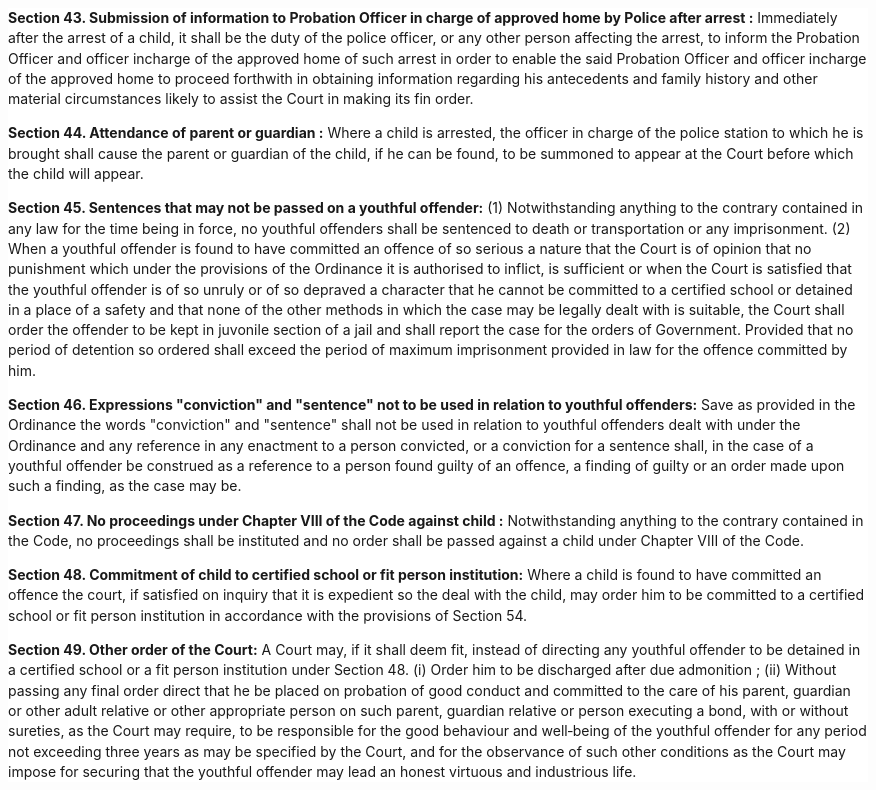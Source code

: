 **Section 43. Submission of information to Probation Officer in charge of approved home by Police after arrest :**
 Immediately after the arrest of a child, it shall be the duty of the police officer, or any other person affecting the arrest, to inform the Probation Officer and officer incharge of the approved home of such arrest in order to enable the said Probation Officer and officer incharge of the approved home to proceed forthwith in obtaining information regarding his antecedents and family history and other material circumstances likely to assist the Court in making its fin order.

**Section 44. Attendance of parent or guardian :**
 Where a child is arrested, the officer in charge of the police station to which he is brought shall cause the parent or guardian of the child, if he can be found, to be summoned to appear at the Court before which the child will appear.

**Section 45. Sentences that may not be passed on a youthful offender:**
 (1) Notwithstanding anything to the contrary contained in any law for the time being in force, no youthful offenders shall be sentenced to death or transportation or any imprisonment.
    (2) When a youthful offender is found to have committed an offence of so serious a nature that the Court is of opinion that no punishment which under the provisions of the Ordinance it is authorised to inflict, is sufficient or when the Court is satisfied that the youthful offender is of so unruly or of so depraved a character that he cannot be committed to a certified school or detained in a place of a safety and that none of the other methods in which the case may be legally dealt with is suitable, the Court shall order the offender to be kept in juvonile section of a jail and shall report the case for the orders of Government.
    Provided that no period of detention so ordered shall exceed the period of maximum imprisonment provided in law for the offence committed by him.

**Section 46. Expressions "conviction" and "sentence" not to be used in relation to youthful offenders:**
 Save as provided in the Ordinance the words "conviction" and "sentence" shall not be used in relation to youthful offenders dealt with under the Ordinance and any reference in any enactment to a person convicted, or a conviction for a sentence shall, in the case of a youthful offender be construed as a reference to a person found guilty of an offence, a finding of guilty or an order made upon such a finding, as the case may be.

**Section 47. No proceedings under Chapter VIII of the Code against child :**
 Notwithstanding anything to the contrary contained in the Code, no proceedings shall be instituted and no order shall be passed against a child under Chapter VIII of the Code.

**Section 48. Commitment of child to certified school or fit person institution:**
 Where a child is found to have committed an offence the court, if satisfied on inquiry that it is expedient so the deal with the child, may order him to be committed to a certified school or fit person institution in accordance with the provisions of Section 54.

**Section 49. Other order of the Court:**
 A Court may, if it shall deem fit, instead of directing any youthful offender to be detained in a certified school or a fit person institution under Section 48.
    (i) Order him to be discharged after due admonition ;
    (ii) Without passing any final order direct that he be placed on probation of good conduct and committed to the care of his parent, guardian or other adult relative or other appropriate person on such parent, guardian relative or person executing a bond, with or without sureties, as the Court may require, to be responsible for the good behaviour and well‑being of the youthful offender for any period not exceeding three years as may be specified by the Court, and for the observance of such other conditions as the Court may impose for securing that the youthful offender may lead an honest virtuous and industrious life.
